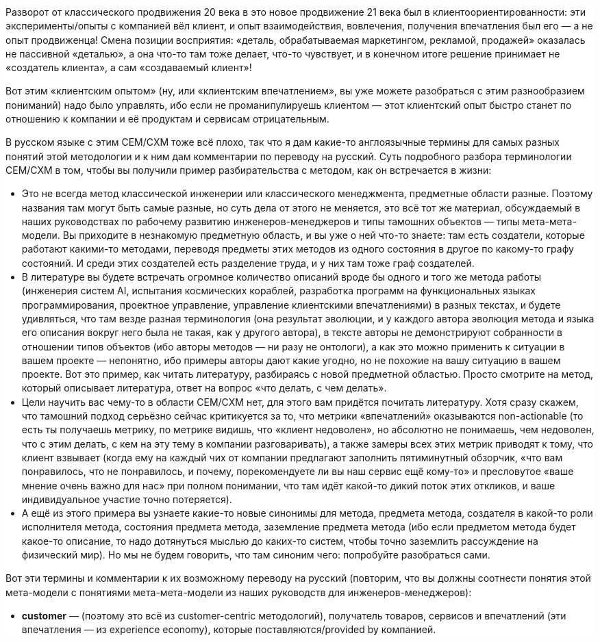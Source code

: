 Разворот от классического продвижения 20 века в это новое продвижение 21 века был в клиентоориентированности: эти эксперименты/опыты с компанией вёл клиент, и опыт взаимодействия, вовлечения, получения впечатления был его — а не опыт продвиженца! Смена позиции восприятия: «деталь, обрабатываемая маркетингом, рекламой, продажей» оказалась не пассивной «деталью», а она что-то там тоже делает, что-то чувствует, и в конечном итоге решение принимает не «создатель клиента», а сам «создаваемый клиент»!

Вот этим «клиентским опытом» (ну, или «клиентским впечатлением», вы уже можете разобраться с этим разнообразием пониманий) надо было управлять, ибо если не проманипулируешь клиентом — этот клиентский опыт быстро станет по отношению к компании и её продуктам и сервисам отрицательным.

В русском языке с этим CEM/CXM тоже всё плохо, так что я дам какие-то англоязычные термины для самых разных понятий этой методологии и к ним дам комментарии по переводу на русский. Суть подробного разбора терминологии CEM/CXM в том, чтобы вы получили пример разбирательства с методом, как он встречается в жизни:

* Это не всегда метод классической инженерии или классического менеджмента, предметные области разные. Поэтому названия там могут быть самые разные, но суть дела от этого не меняется, это всё тот же материал, обсуждаемый в наших руководствах по рабочему развитию инженеров-менеджеров и типы тамошних объектов — типы мета-мета-модели. Вы приходите в незнакомую предметную область, и вы уже о ней что-то знаете: там есть создатели, которые работают какими-то методами, переводя предметы этих методов из одного состояния в другое по какому-то графу состояний. И среди этих создателей есть разделение труда, и у них там тоже граф создателей.
* В литературе вы будете встречать огромное количество описаний вроде бы одного и того же метода работы (инженерия систем AI, испытания космических кораблей, разработка программ на функциональных языках программирования, проектное управление, управление клиентскими впечатлениями) в разных текстах, и будете удивляться, что там везде разная терминология (она результат эволюции, и у каждого автора эволюция метода и языка его описания вокруг него была не такая, как у другого автора), в тексте авторы не демонстрируют собранности в отношении типов объектов (ибо авторы методов — ни разу не онтологи), а как это можно применить к ситуации в вашем проекте — непонятно, ибо примеры авторы дают какие угодно, но не похожие на вашу ситуацию в вашем проекте. Вот это пример, как читать литературу, разбираясь с новой предметной областью. Просто смотрите на метод, который описывает литература, ответ на вопрос «что делать, с чем делать».
* Цели научить вас чему-то в области CEM/CXM нет, для этого вам придётся почитать литературу. Хотя сразу скажем, что тамошний подход серьёзно сейчас критикуется за то, что метрики «впечатлений» оказываются non-actionable (то есть ты получаешь метрику, по метрике видишь, что «клиент недоволен», но абсолютно не понимаешь, чем недоволен, что с этим делать, с кем на эту тему в компании разговаривать), а также замеры всех этих метрик приводят к тому, что клиент взвывает (когда ему на каждый чих от компании предлагают заполнить пятиминутный обзорчик, «что вам понравилось, что не понравилось, и почему, порекомендуете ли вы наш сервис ещё кому-то» и пресловутое «ваше мнение очень важно для нас» при полном понимании, что там идёт какой-то дикий поток этих откликов, и ваше индивидуальное участие точно потеряется).
* А ещё из этого примера вы узнаете какие-то новые синонимы для метода, предмета метода, создателя в какой-то роли исполнителя метода, состояния предмета метода, заземление предмета метода (ибо если предметом метода будет какое-то описание, то надо дотянуться мыслью до каких-то систем, чтобы точно заземлить рассуждение на физический мир). Но мы не будем говорить, что там синоним чего: попробуйте разобраться сами.

Вот эти термины и комментарии к их возможному переводу на русский (повторим, что вы должны соотнести понятия этой мета-модели с понятиями мета-мета-модели из наших руководств для инженеров-менеджеров):

* **customer** — (поэтому это всё из customer-centric методологий), получатель товаров, сервисов и впечатлений (эти впечатления — из experience economy), которые поставляются/provided by компанией.